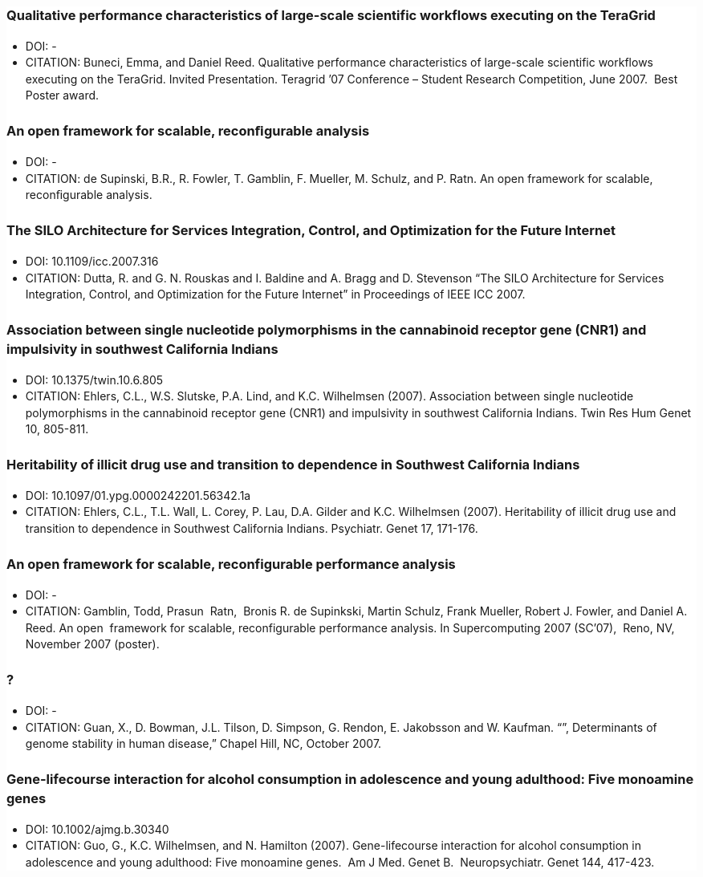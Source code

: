 ### Qualitative performance characteristics of large-scale scientific workflows executing on the TeraGrid
- DOI: -
- CITATION: Buneci, Emma, and Daniel Reed. Qualitative performance characteristics of large-scale scientific workflows executing on the TeraGrid. Invited Presentation. Teragrid ’07 Conference – Student Research Competition, June 2007.  Best Poster award.

### An open framework for scalable, reconﬁgurable analysis
- DOI: -
- CITATION: de Supinski, B.R., R. Fowler, T. Gamblin, F. Mueller, M. Schulz, and P. Ratn. An open framework for scalable, reconﬁgurable analysis.

### The SILO Architecture for Services Integration, Control, and Optimization for the Future Internet
- DOI: 10.1109/icc.2007.316
- CITATION: Dutta, R. and G. N. Rouskas and I. Baldine and A. Bragg and D. Stevenson “The SILO Architecture for Services Integration, Control, and Optimization for the Future Internet” in Proceedings of IEEE ICC 2007.

### Association between single nucleotide polymorphisms in the cannabinoid receptor gene (CNR1) and impulsivity in southwest California Indians
- DOI: 10.1375/twin.10.6.805 
- CITATION: Ehlers, C.L., W.S. Slutske, P.A. Lind, and K.C. Wilhelmsen (2007). Association between single nucleotide polymorphisms in the cannabinoid receptor gene (CNR1) and impulsivity in southwest California Indians. Twin Res Hum Genet 10, 805-811.

### Heritability of illicit drug use and transition to dependence in Southwest California Indians
- DOI: 10.1097/01.ypg.0000242201.56342.1a 
- CITATION: Ehlers, C.L., T.L. Wall, L. Corey, P. Lau, D.A. Gilder and K.C. Wilhelmsen (2007). Heritability of illicit drug use and  transition to dependence in Southwest California Indians. Psychiatr. Genet 17, 171-176.

### An open framework for scalable, reconfigurable performance analysis
- DOI: -
- CITATION: Gamblin, Todd, Prasun  Ratn,  Bronis R. de Supinkski, Martin Schulz, Frank Mueller, Robert J. Fowler, and Daniel A. Reed. An open  framework for scalable, reconfigurable performance analysis. In Supercomputing 2007 (SC’07),  Reno, NV, November 2007 (poster).

### ?
- DOI: -
- CITATION: Guan, X., D. Bowman, J.L. Tilson, D. Simpson, G. Rendon, E. Jakobsson and W. Kaufman. “”, Determinants of genome stability in human disease,” Chapel Hill, NC, October 2007.

### Gene-lifecourse interaction for alcohol consumption in adolescence and young adulthood: Five monoamine genes
- DOI: 10.1002/ajmg.b.30340 
- CITATION: Guo, G., K.C. Wilhelmsen, and N. Hamilton (2007). Gene-lifecourse interaction for alcohol consumption in adolescence and young adulthood: Five monoamine genes.  Am J Med. Genet B.  Neuropsychiatr. Genet 144, 417-423.
